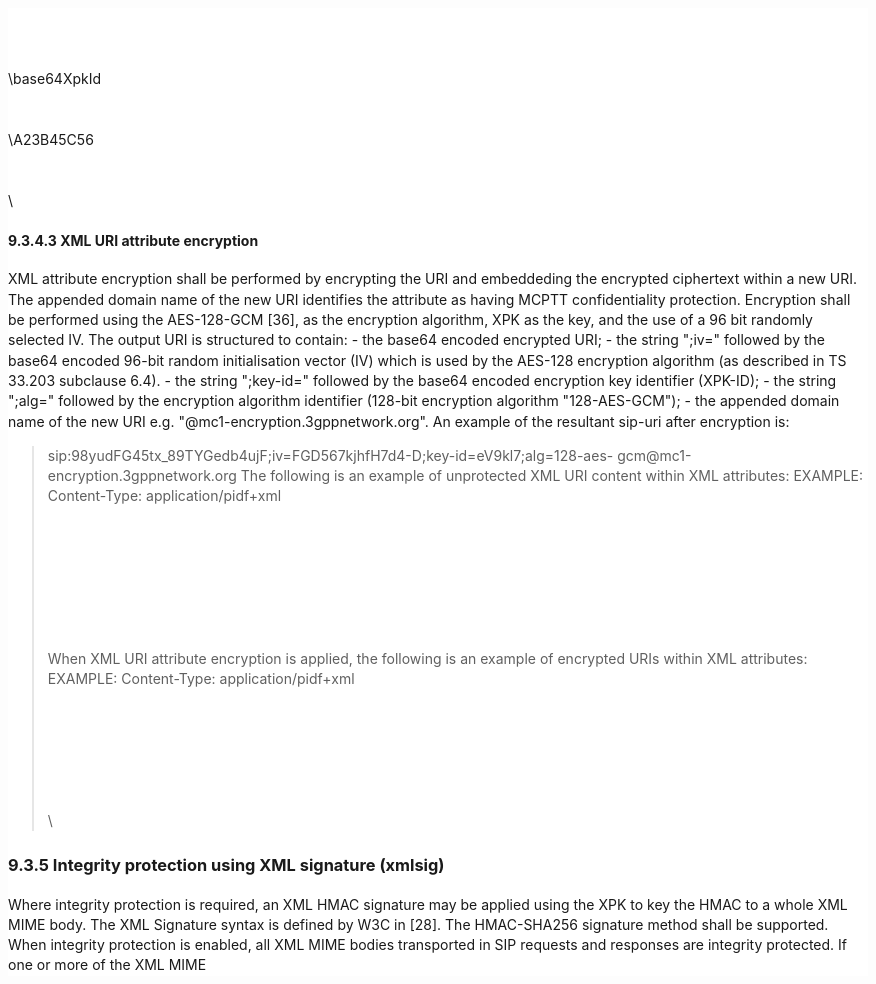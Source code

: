 \
\
\
\base64XpkId\
\
\
\A23B45C56\
\
\
\
#### 9.3.4.3 XML URI attribute encryption
XML attribute encryption shall be performed by encrypting the URI and
embeddeding the encrypted ciphertext within a new URI. The appended domain
name of the new URI identifies the attribute as having MCPTT confidentiality
protection. Encryption shall be performed using the AES-128-GCM [36], as the
encryption algorithm, XPK as the key, and the use of a 96 bit randomly
selected IV.
The output URI is structured to contain:
\- the base64 encoded encrypted URI;
\- the string \";iv=\" followed by the base64 encoded 96-bit random
initialisation vector (IV) which is used by the AES-128 encryption algorithm
(as described in TS 33.203 subclause 6.4).
\- the string \";key-id=\" followed by the base64 encoded encryption key
identifier (XPK-ID);
\- the string \";alg=\" followed by the encryption algorithm identifier
(128-bit encryption algorithm \"128-AES-GCM\");
\- the appended domain name of the new URI e.g.
"\@mc1-encryption.3gppnetwork.org".
An example of the resultant sip-uri after encryption is:
> sip:98yudFG45tx_89TYGedb4ujF;iv=FGD567kjhfH7d4-D;key-id=eV9kl7;alg=128-aes-
> gcm\@mc1-encryption.3gppnetwork.org
The following is an example of unprotected XML URI content within XML
attributes:
EXAMPLE:
Content-Type: application/pidf+xml
\
\
\
\
\
\
\
\
When XML URI attribute encryption is applied, the following is an example of
encrypted URIs within XML attributes:
EXAMPLE:
Content-Type: application/pidf+xml
\
\
\
\
\
\
\
\
### 9.3.5 Integrity protection using XML signature (xmlsig)
Where integrity protection is required, an XML HMAC signature may be applied
using the XPK to key the HMAC to a whole XML MIME body.
The XML Signature syntax is defined by W3C in [28]. The HMAC-SHA256 signature
method shall be supported.
When integrity protection is enabled, all XML MIME bodies transported in SIP
requests and responses are integrity protected. If one or more of the XML MIME
